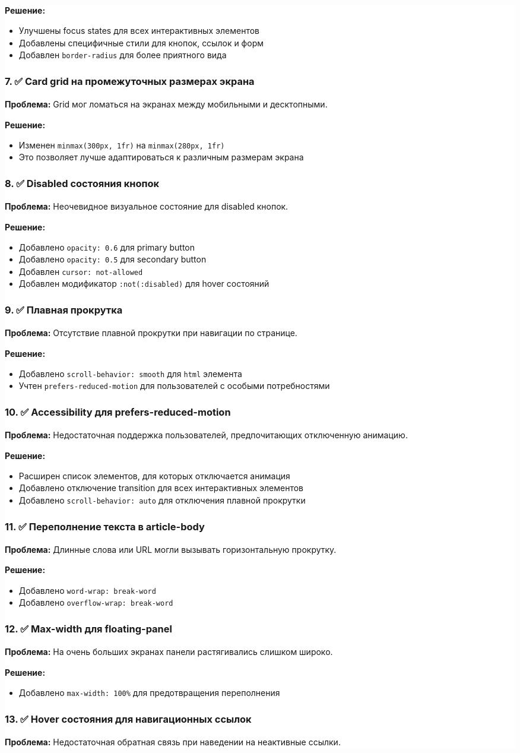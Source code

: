 **Решение:**
- Улучшены focus states для всех интерактивных элементов
- Добавлены специфичные стили для кнопок, ссылок и форм
- Добавлен `border-radius` для более приятного вида

### 7. ✅ Card grid на промежуточных размерах экрана
**Проблема:** Grid мог ломаться на экранах между мобильными и десктопными.

**Решение:**
- Изменен `minmax(300px, 1fr)` на `minmax(280px, 1fr)`
- Это позволяет лучше адаптироваться к различным размерам экрана

### 8. ✅ Disabled состояния кнопок
**Проблема:** Неочевидное визуальное состояние для disabled кнопок.

**Решение:**
- Добавлено `opacity: 0.6` для primary button
- Добавлено `opacity: 0.5` для secondary button
- Добавлен `cursor: not-allowed`
- Добавлен модификатор `:not(:disabled)` для hover состояний

### 9. ✅ Плавная прокрутка
**Проблема:** Отсутствие плавной прокрутки при навигации по странице.

**Решение:**
- Добавлено `scroll-behavior: smooth` для `html` элемента
- Учтен `prefers-reduced-motion` для пользователей с особыми потребностями

### 10. ✅ Accessibility для prefers-reduced-motion
**Проблема:** Недостаточная поддержка пользователей, предпочитающих отключенную анимацию.

**Решение:**
- Расширен список элементов, для которых отключается анимация
- Добавлено отключение transition для всех интерактивных элементов
- Добавлено `scroll-behavior: auto` для отключения плавной прокрутки

### 11. ✅ Переполнение текста в article-body
**Проблема:** Длинные слова или URL могли вызывать горизонтальную прокрутку.

**Решение:**
- Добавлено `word-wrap: break-word`
- Добавлено `overflow-wrap: break-word`

### 12. ✅ Max-width для floating-panel
**Проблема:** На очень больших экранах панели растягивались слишком широко.

**Решение:**
- Добавлено `max-width: 100%` для предотвращения переполнения

### 13. ✅ Hover состояния для навигационных ссылок
**Проблема:** Недостаточная обратная связь при наведении на неактивные ссылки.
